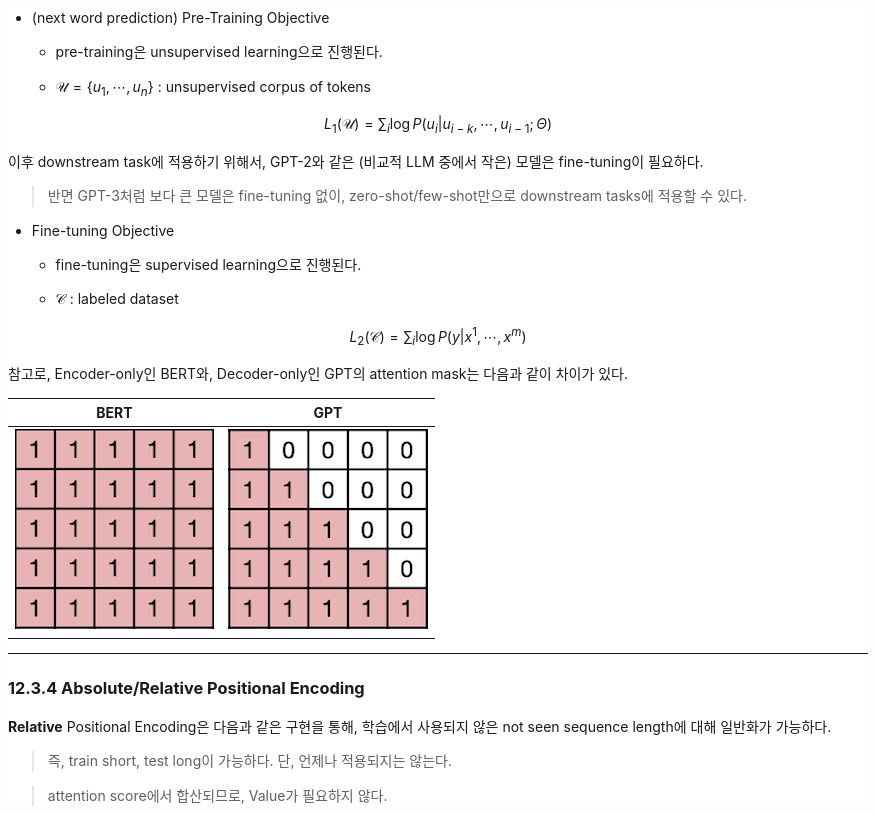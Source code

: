 - (next word prediction) Pre-Training Objective

  - pre-training은 unsupervised learning으로 진행된다.

  - $\mathcal{U} = \lbrace u_1, \cdots, u_n \rbrace$ : unsupervised corpus of tokens

$$ L_1(\mathcal{U}) = \sum_{i} \log P (u_i | u_{i-k}, \cdots , u_{i-1}; \Theta) $$

이후 downstream task에 적용하기 위해서, GPT-2와 같은 (비교적 LLM 중에서 작은) 모델은 fine-tuning이 필요하다.

> 반면 GPT-3처럼 보다 큰 모델은 fine-tuning 없이, zero-shot/few-shot만으로 downstream tasks에 적용할 수 있다.

- Fine-tuning Objective

  - fine-tuning은 supervised learning으로 진행된다.

  - $\mathcal{C}$ : labeled dataset

$$ L_2(\mathcal{C}) = \sum_{i} \log P (y | x^1 , \cdots , x^m) $$

참고로, Encoder-only인 BERT와, Decoder-only인 GPT의 attention mask는 다음과 같이 차이가 있다.

| BERT | GPT |
| :---: | :---: |
| ![BERT attention mask](images/bert_attention_mask.png) | ![GPT attention mask](images/gpt_attention_mask.png) |

---

### 12.3.4 Absolute/Relative Positional Encoding

**Relative** Positional Encoding은 다음과 같은 구현을 통해, 학습에서 사용되지 않은 not seen sequence length에 대해 일반화가 가능하다.

> 즉, train short, test long이 가능하다. 단, 언제나 적용되지는 않는다.

> attention score에서 합산되므로, Value가 필요하지 않다.
